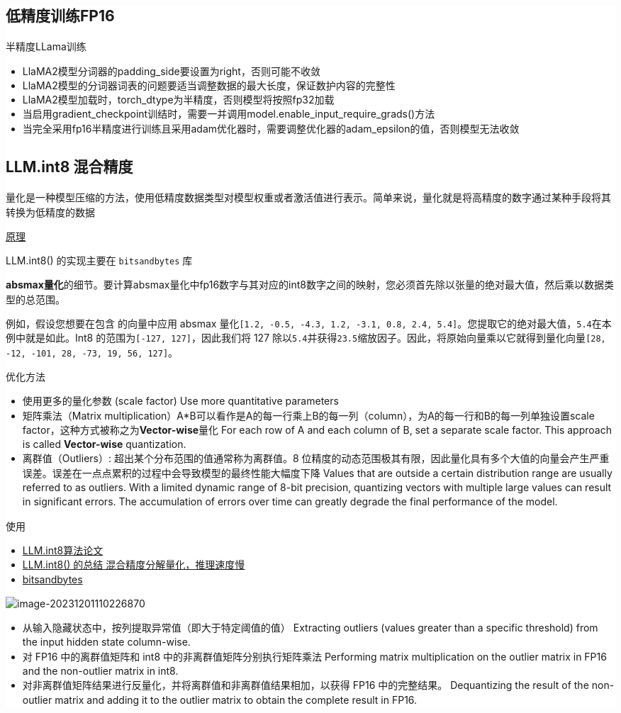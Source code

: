 


## 低精度训练FP16

半精度LLama训练

- LlaMA2模型分词器的padding_side要设置为right，否则可能不收敛
- LlaMA2模型的分词器词表的问题要适当调整数据的最大长度，保证数护内容的完整性
- LlaMA2模型加载时，torch_dtype为半精度，否则模型将按照fp32加载
- 当启用gradient_checkpoint训结时，需要一并调用model.enable_input_require_grads()方法
- 当完全采用fp16半精度进行训练且采用adam优化器时，需要调整优化器的adam_epsilon的值，否则模型无法收敛









## LLM.int8 混合精度

量化是一种模型压缩的方法，使用低精度数据类型对模型权重或者激活值进行表示。简单来说，量化就是将高精度的数字通过某种手段将其转换为低精度的数据

[原理](#量化原理)

LLM.int8() 的实现主要在 `bitsandbytes` 库

**absmax量化**的细节。要计算absmax量化中fp16数字与其对应的int8数字之间的映射，您必须首先除以张量的绝对最大值，然后乘以数据类型的总范围。

例如，假设您想要在包含 的向量中应用 absmax 量化`[1.2, -0.5, -4.3, 1.2, -3.1, 0.8, 2.4, 5.4]`。您提取它的绝对最大值，`5.4`在本例中就是如此。Int8 的范围为`[-127, 127]`，因此我们将 127 除以`5.4`并获得`23.5`缩放因子。因此，将原始向量乘以它就得到量化向量`[28, -12, -101, 28, -73, 19, 56, 127]`。

优化方法

- 使用更多的量化参数 (scale factor) Use more quantitative parameters
- 矩阵乘法（Matrix multiplication）A*B可以看作是A的每一行乘上B的每一列（column），为A的每一行和B的每一列单独设置scale factor，这种方式被称之为**Vector-wise**量化 For each row of A and each column of B, set a separate scale factor. This approach is called **Vector-wise** quantization.
- 离群值（Outliers）: 超出某个分布范围的值通常称为离群值。8 位精度的动态范围极其有限，因此量化具有多个大值的向量会产生严重误差。误差在一点点累积的过程中会导致模型的最终性能大幅度下降  Values that are outside a certain distribution range are usually referred to as outliers. With a limited dynamic range of 8-bit precision, quantizing vectors with multiple large values can result in significant errors. The accumulation of errors over time can greatly degrade the final performance of the model.

使用

- [LLM.int8算法论文](https://arxiv.org/abs/2208.07339)
- [LLM.int8() 的总结 混合精度分解量化，推理速度慢](https://huggingface.co/blog/hf-bitsandbytes-integration#a-gentle-summary-of-llmint8-zero-degradation-matrix-multiplication-for-large-language-models)
- [bitsandbytes](https://github.com/TimDettmers/bitsandbytes)

![image-20231201110226870](https://cdn.jsdelivr.net/gh/631068264/img/202312011102055.png)

- 从输入隐藏状态中，按列提取异常值（即大于特定阈值的值） Extracting outliers (values greater than a specific threshold) from the input hidden state column-wise.
- 对 FP16 中的离群值矩阵和 int8 中的非离群值矩阵分别执行矩阵乘法 Performing matrix multiplication on the outlier matrix in FP16 and the non-outlier matrix in int8.
- 对非离群值矩阵结果进行反量化，并将离群值和非离群值结果相加，以获得 FP16 中的完整结果。 Dequantizing the result of the non-outlier matrix and adding it to the outlier matrix to obtain the complete result in FP16.
